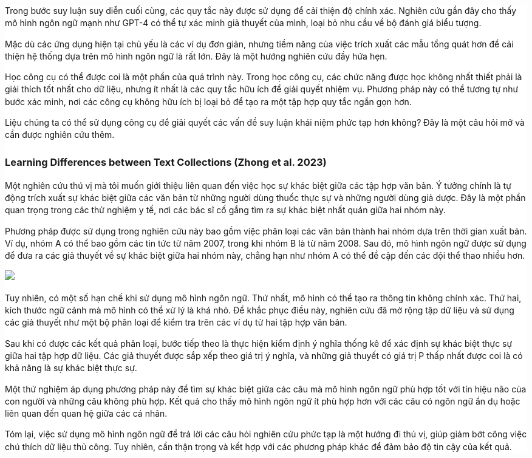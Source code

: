 Trong bước suy luận suy diễn cuối cùng, các quy tắc này được sử dụng để cải thiện độ chính xác. Nghiên cứu gần đây cho thấy mô hình ngôn ngữ mạnh như GPT-4 có thể tự xác minh giả thuyết của mình, loại bỏ nhu cầu về bộ đánh giá biểu tượng.

  

Mặc dù các ứng dụng hiện tại chủ yếu là các ví dụ đơn giản, nhưng tiềm năng của việc trích xuất các mẫu tổng quát hơn để cải thiện hệ thống dựa trên mô hình ngôn ngữ là rất lớn. Đây là một hướng nghiên cứu đầy hứa hẹn.

  

Học công cụ có thể được coi là một phần của quá trình này. Trong học công cụ, các chức năng được học không nhất thiết phải là giải thích tốt nhất cho dữ liệu, nhưng ít nhất là các quy tắc hữu ích để giải quyết nhiệm vụ. Phương pháp này có thể tương tự như bước xác minh, nơi các công cụ không hữu ích bị loại bỏ để tạo ra một tập hợp quy tắc ngắn gọn hơn.

  

Liệu chúng ta có thể sử dụng công cụ để giải quyết các vấn đề suy luận khái niệm phức tạp hơn không? Đây là một câu hỏi mở và cần được nghiên cứu thêm.

### Learning Differences between Text Collections (Zhong et al. 2023)

Một nghiên cứu thú vị mà tôi muốn giới thiệu liên quan đến việc học sự khác biệt giữa các tập hợp văn bản. Ý tưởng chính là tự động trích xuất sự khác biệt giữa các văn bản từ những người dùng thuốc thực sự và những người dùng giả dược. Đây là một phần quan trọng trong các thử nghiệm y tế, nơi các bác sĩ cố gắng tìm ra sự khác biệt nhất quán giữa hai nhóm này.

  

Phương pháp được sử dụng trong nghiên cứu này bao gồm việc phân loại các văn bản thành hai nhóm dựa trên thời gian xuất bản. Ví dụ, nhóm A có thể bao gồm các tin tức từ năm 2007, trong khi nhóm B là từ năm 2008. Sau đó, mô hình ngôn ngữ được sử dụng để đưa ra các giả thuyết về sự khác biệt giữa hai nhóm này, chẳng hạn như nhóm A có thể đề cập đến các đội thể thao nhiều hơn.

  

![](https://lh7-rt.googleusercontent.com/docsz/AD_4nXfiqdO5kdRHJa4X5wJSDwsd6KfFGJMLfc0ji5HHy_bCa0qtkwqWVV3zE8K6LYQDzj4nrNwGJkFp-aT-FO-_mZjO_WeM_Y9ioOL4_uzPpg72Fdli8iV1HgOymNlA0sH2aKS4xt7XAvWfsaMEhXdrz7TbL-Ud?key=8xhRP_9Zu7lS3FdKOiQqOQ)

  

Tuy nhiên, có một số hạn chế khi sử dụng mô hình ngôn ngữ. Thứ nhất, mô hình có thể tạo ra thông tin không chính xác. Thứ hai, kích thước ngữ cảnh mà mô hình có thể xử lý là khá nhỏ. Để khắc phục điều này, nghiên cứu đã mở rộng tập dữ liệu và sử dụng các giả thuyết như một bộ phân loại để kiểm tra trên các ví dụ từ hai tập hợp văn bản.

  

Sau khi có được các kết quả phân loại, bước tiếp theo là thực hiện kiểm định ý nghĩa thống kê để xác định sự khác biệt thực sự giữa hai tập hợp dữ liệu. Các giả thuyết được sắp xếp theo giá trị ý nghĩa, và những giả thuyết có giá trị P thấp nhất được coi là có khả năng là sự khác biệt thực sự.

  

Một thử nghiệm áp dụng phương pháp này để tìm sự khác biệt giữa các câu mà mô hình ngôn ngữ phù hợp tốt với tín hiệu não của con người và những câu không phù hợp. Kết quả cho thấy mô hình ngôn ngữ ít phù hợp hơn với các câu có ngôn ngữ ẩn dụ hoặc liên quan đến quan hệ giữa các cá nhân.

  

Tóm lại, việc sử dụng mô hình ngôn ngữ để trả lời các câu hỏi nghiên cứu phức tạp là một hướng đi thú vị, giúp giảm bớt công việc chú thích dữ liệu thủ công. Tuy nhiên, cần thận trọng và kết hợp với các phương pháp khác để đảm bảo độ tin cậy của kết quả.
